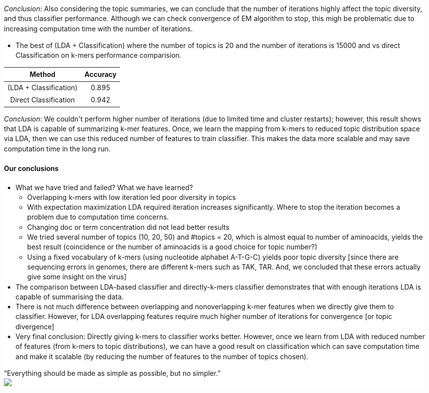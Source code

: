 *Conclusion*: Also considering the topic summaries, we can conclude that the number of iterations highly affect the topic diversity, and thus classifier performance. Although we can check convergence of EM algorithm to stop, this migh be problematic due to increasing computation time with the number of iterations.

-   The best of (LDA + Classification) where the number of topics is 20 and the number of iterations is 15000 and vs direct Classification on k-mers performance comparision.

|         Method         | Accuracy |
|:----------------------:|:--------:|
| (LDA + Classification) |   0.895  |
|  Direct Classification |   0.942  |

*Conclusion*: We couldn't perform higher number of iterations (due to limited time and cluster restarts); however, this result shows that LDA is capable of summarizing k-mer features. Once, we learn the mapping from k-mers to reduced topic distribution space via LDA, then we can use this reduced number of features to train classifier. This makes the data more scalable and may save computation time in the long run.

</div>

<div class="cell markdown">

#### Our conclusions

-   What we have tried and failed? What we have learned?
    -   Overlapping k-mers with low iteration led poor diversity in topics
    -   With expectation maximization LDA required iteration increases significantly. Where to stop the iteration becomes a problem due to computation time concerns.
    -   Changing doc or term concentration did not lead better results
    -   We tried several number of topics (10, 20, 50) and \#topics = 20, which is almost equal to number of aminoacids, yields the best result (coincidence or the number of aminoacids is a good choice for topic number?)
    -   Using a fixed vocabulary of k-mers (using nucleotide alphabet A-T-G-C) yields poor topic diversity \[since there are sequencing errors in genomes, there are different k-mers such as TAK, TAR. And, we concluded that these errors actually give some insight on the virus\]
-   The comparison between LDA-based classifier and directly-k-mers classifier demonstrates that with enough iterations LDA is capable of summarising the data.
-   There is not much difference between overlapping and nonoverlapping k-mer features when we directly give them to classifier. However, for LDA overlapping features require much higher number of iterations for convergence \[or topic divergence\]
-   Very final conclusion: Directly giving k-mers to classifier works better. However, once we learn from LDA with reduced number of features (from k-mers to topic distributions), we can have a good result on classification which can save computation time and make it scalable (by reducing the number of features to the number of topics chosen).

“Everything should be made as simple as possible, but no simpler.”<br> ![](https://upload.wikimedia.org/wikipedia/commons/thumb/1/14/Albert_Einstein_1947.jpg/98px-Albert_Einstein_1947.jpg)

</div>

<div class="cell code" execution_count="1" scrolled="false">

</div>
